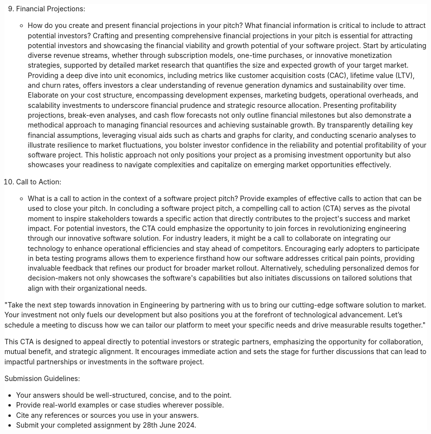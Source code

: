 9. Financial Projections:
   - How do you create and present financial projections in your pitch? What financial information is critical to include to attract potential investors?
Crafting and presenting comprehensive financial projections in your pitch is essential for attracting potential investors and showcasing the financial viability and growth potential of your software project. Start by articulating diverse revenue streams, whether through subscription models, one-time purchases, or innovative monetization strategies, supported by detailed market research that quantifies the size and expected growth of your target market. Providing a deep dive into unit economics, including metrics like customer acquisition costs (CAC), lifetime value (LTV), and churn rates, offers investors a clear understanding of revenue generation dynamics and sustainability over time. Elaborate on your cost structure, encompassing development expenses, marketing budgets, operational overheads, and scalability investments to underscore financial prudence and strategic resource allocation. Presenting profitability projections, break-even analyses, and cash flow forecasts not only outline financial milestones but also demonstrate a methodical approach to managing financial resources and achieving sustainable growth. By transparently detailing key financial assumptions, leveraging visual aids such as charts and graphs for clarity, and conducting scenario analyses to illustrate resilience to market fluctuations, you bolster investor confidence in the reliability and potential profitability of your software project. This holistic approach not only positions your project as a promising investment opportunity but also showcases your readiness to navigate complexities and capitalize on emerging market opportunities effectively.

10. Call to Action:
    - What is a call to action in the context of a software project pitch? Provide examples of effective calls to action that can be used to close your pitch.
  In concluding a software project pitch, a compelling call to action (CTA) serves as the pivotal moment to inspire stakeholders towards a specific action that directly contributes to the project's success and market impact. For potential investors, the CTA could emphasize the opportunity to join forces in revolutionizing engineering  through our innovative software solution. For industry leaders, it might be a call to collaborate on integrating our technology to enhance operational efficiencies and stay ahead of competitors. Encouraging early adopters to participate in beta testing programs allows them to experience firsthand how our software addresses critical pain points, providing invaluable feedback that refines our product for broader market rollout. Alternatively, scheduling personalized demos for decision-makers not only showcases the software's capabilities but also initiates discussions on tailored solutions that align with their organizational needs.

 "Take the next step towards innovation in Engineering by partnering with us to bring our cutting-edge software solution to market. Your investment not only fuels our development but also positions you at the forefront of technological advancement. Let’s schedule a meeting to discuss how we can tailor our platform to meet your specific needs and drive measurable results together."  

 This CTA is designed to appeal directly to potential investors or strategic partners, emphasizing the opportunity for collaboration, mutual benefit, and strategic alignment. It encourages immediate action and sets the stage for further discussions that can lead to impactful partnerships or investments in the software project. 

 Submission Guidelines:
- Your answers should be well-structured, concise, and to the point.
- Provide real-world examples or case studies wherever possible.
- Cite any references or sources you use in your answers.
- Submit your completed assignment by 28th June 2024.


